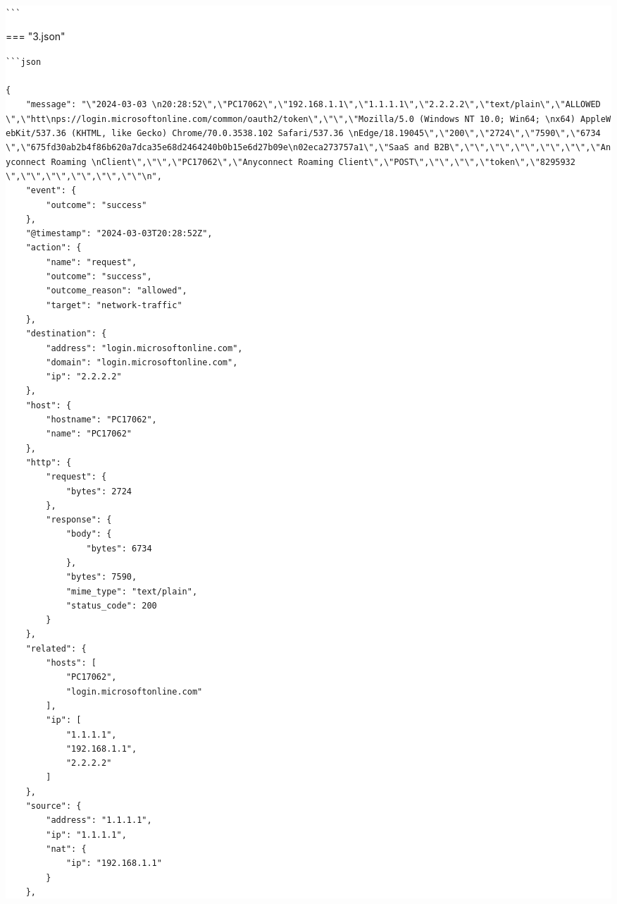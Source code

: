 	```


=== "3.json"

    ```json
	
    {
        "message": "\"2024-03-03 \n20:28:52\",\"PC17062\",\"192.168.1.1\",\"1.1.1.1\",\"2.2.2.2\",\"text/plain\",\"ALLOWED\",\"htt\nps://login.microsoftonline.com/common/oauth2/token\",\"\",\"Mozilla/5.0 (Windows NT 10.0; Win64; \nx64) AppleWebKit/537.36 (KHTML, like Gecko) Chrome/70.0.3538.102 Safari/537.36 \nEdge/18.19045\",\"200\",\"2724\",\"7590\",\"6734\",\"675fd30ab2b4f86b620a7dca35e68d2464240b0b15e6d27b09e\n02eca273757a1\",\"SaaS and B2B\",\"\",\"\",\"\",\"\",\"\",\"Anyconnect Roaming \nClient\",\"\",\"PC17062\",\"Anyconnect Roaming Client\",\"POST\",\"\",\"\",\"token\",\"8295932\",\"\",\"\",\"\",\"\",\"\"\n",
        "event": {
            "outcome": "success"
        },
        "@timestamp": "2024-03-03T20:28:52Z",
        "action": {
            "name": "request",
            "outcome": "success",
            "outcome_reason": "allowed",
            "target": "network-traffic"
        },
        "destination": {
            "address": "login.microsoftonline.com",
            "domain": "login.microsoftonline.com",
            "ip": "2.2.2.2"
        },
        "host": {
            "hostname": "PC17062",
            "name": "PC17062"
        },
        "http": {
            "request": {
                "bytes": 2724
            },
            "response": {
                "body": {
                    "bytes": 6734
                },
                "bytes": 7590,
                "mime_type": "text/plain",
                "status_code": 200
            }
        },
        "related": {
            "hosts": [
                "PC17062",
                "login.microsoftonline.com"
            ],
            "ip": [
                "1.1.1.1",
                "192.168.1.1",
                "2.2.2.2"
            ]
        },
        "source": {
            "address": "1.1.1.1",
            "ip": "1.1.1.1",
            "nat": {
                "ip": "192.168.1.1"
            }
        },